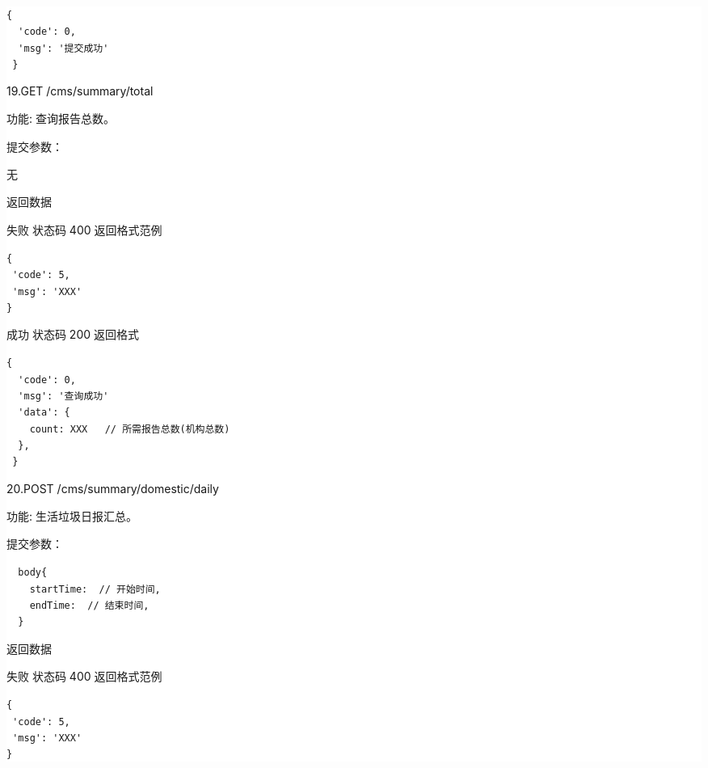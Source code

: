     { 
      'code': 0, 
      'msg': '提交成功'
     }

19.GET /cms/summary/total

功能: 查询报告总数。

提交参数：

   无

返回数据

失败
状态码 400
返回格式范例

    {
     'code': 5, 
     'msg': 'XXX'
    }
    
成功
状态码 200
返回格式
 
    { 
      'code': 0, 
      'msg': '查询成功'
      'data': {
        count: XXX   // 所需报告总数(机构总数)
      },
     }
   

20.POST /cms/summary/domestic/daily

功能: 生活垃圾日报汇总。

提交参数：

      body{ 
        startTime:  // 开始时间,
        endTime:  // 结束时间,
      }

返回数据

失败
状态码 400
返回格式范例

    {
     'code': 5, 
     'msg': 'XXX'
    }
    